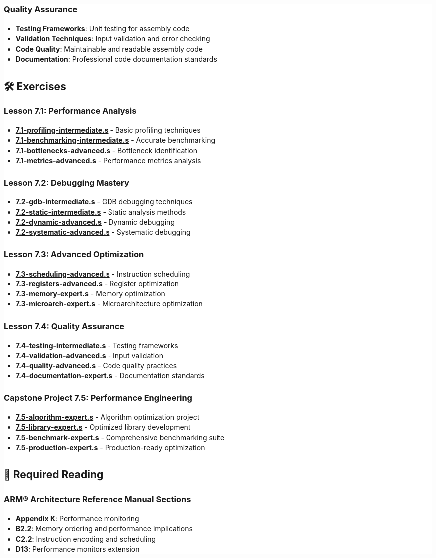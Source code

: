### Quality Assurance
- **Testing Frameworks**: Unit testing for assembly code
- **Validation Techniques**: Input validation and error checking
- **Code Quality**: Maintainable and readable assembly code
- **Documentation**: Professional code documentation standards

## 🛠️ Exercises

### Lesson 7.1: Performance Analysis
- **[7.1-profiling-intermediate.s](exercises/7.1-profiling-intermediate.s)** - Basic profiling techniques
- **[7.1-benchmarking-intermediate.s](exercises/7.1-benchmarking-intermediate.s)** - Accurate benchmarking
- **[7.1-bottlenecks-advanced.s](exercises/7.1-bottlenecks-advanced.s)** - Bottleneck identification
- **[7.1-metrics-advanced.s](exercises/7.1-metrics-advanced.s)** - Performance metrics analysis

### Lesson 7.2: Debugging Mastery
- **[7.2-gdb-intermediate.s](exercises/7.2-gdb-intermediate.s)** - GDB debugging techniques
- **[7.2-static-intermediate.s](exercises/7.2-static-intermediate.s)** - Static analysis methods
- **[7.2-dynamic-advanced.s](exercises/7.2-dynamic-advanced.s)** - Dynamic debugging
- **[7.2-systematic-advanced.s](exercises/7.2-systematic-advanced.s)** - Systematic debugging

### Lesson 7.3: Advanced Optimization
- **[7.3-scheduling-advanced.s](exercises/7.3-scheduling-advanced.s)** - Instruction scheduling
- **[7.3-registers-advanced.s](exercises/7.3-registers-advanced.s)** - Register optimization
- **[7.3-memory-expert.s](exercises/7.3-memory-expert.s)** - Memory optimization
- **[7.3-microarch-expert.s](exercises/7.3-microarch-expert.s)** - Microarchitecture optimization

### Lesson 7.4: Quality Assurance
- **[7.4-testing-intermediate.s](exercises/7.4-testing-intermediate.s)** - Testing frameworks
- **[7.4-validation-advanced.s](exercises/7.4-validation-advanced.s)** - Input validation
- **[7.4-quality-advanced.s](exercises/7.4-quality-advanced.s)** - Code quality practices
- **[7.4-documentation-expert.s](exercises/7.4-documentation-expert.s)** - Documentation standards

### Capstone Project 7.5: Performance Engineering
- **[7.5-algorithm-expert.s](projects/7.5-algorithm-expert.s)** - Algorithm optimization project
- **[7.5-library-expert.s](projects/7.5-library-expert.s)** - Optimized library development
- **[7.5-benchmark-expert.s](projects/7.5-benchmark-expert.s)** - Comprehensive benchmarking suite
- **[7.5-production-expert.s](projects/7.5-production-expert.s)** - Production-ready optimization

## 📖 Required Reading

### ARM® Architecture Reference Manual Sections
- **Appendix K**: Performance monitoring
- **B2.2**: Memory ordering and performance implications
- **C2.2**: Instruction encoding and scheduling
- **D13**: Performance monitors extension
